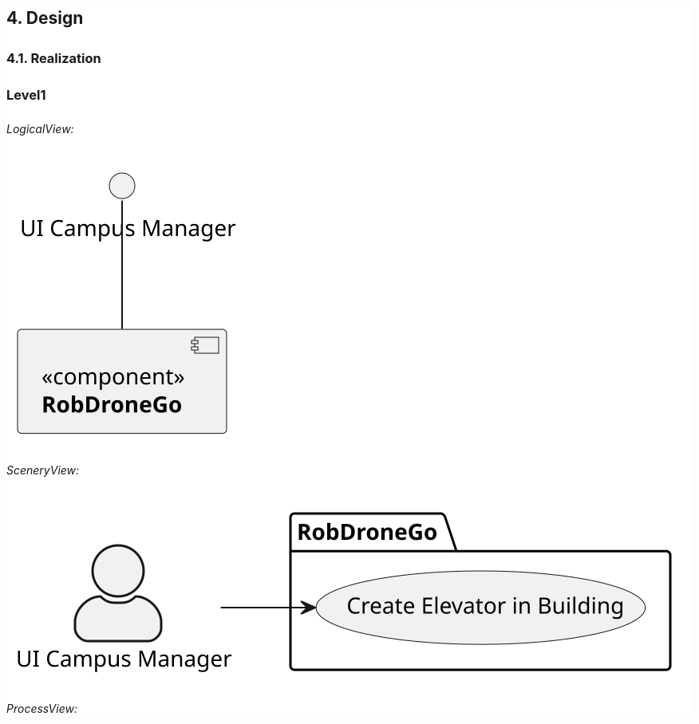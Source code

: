 

## 4. Design

### 4.1. Realization

### Level1
###### LogicalView:
![LogicalView](Diagrams/Level1/LogicalView.svg)

###### SceneryView:
![SceneryView](Diagrams/Level1/SceneryView.svg)

###### ProcessView: